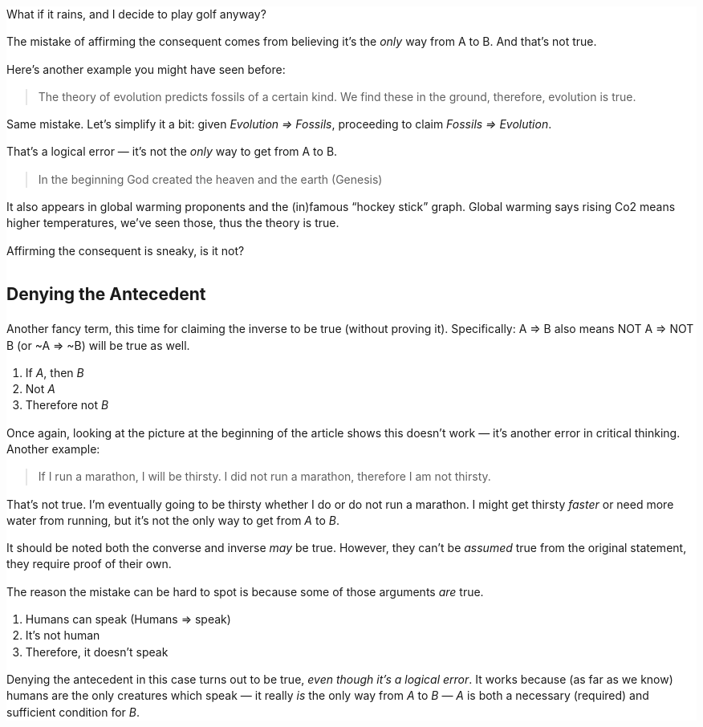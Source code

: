 What if it rains, and I decide to play golf anyway?

The mistake of affirming the consequent comes from believing it’s the
*only* way from A to B. And that’s not true.

Here’s another example you might have seen before:

> The theory of evolution predicts fossils of a certain kind. We find
> these in the ground, therefore, evolution is true.

Same mistake. Let’s simplify it a bit: given *Evolution ⇒ Fossils*,
proceeding to claim *Fossils ⇒ Evolution*.

That’s a logical error — it’s not the *only* way to get from A to B.

> In the beginning God created the heaven and the earth (Genesis)

It also appears in global warming proponents and the (in)famous “hockey
stick” graph. Global warming says rising Co2 means higher temperatures,
we’ve seen those, thus the theory is true.

Affirming the consequent is sneaky, is it not?

Denying the Antecedent
----------------------

Another fancy term, this time for claiming the inverse to be true
(without proving it). Specifically: A ⇒ B also means NOT A ⇒ NOT B (or
~A ⇒ ~B) will be true as well.

1.  If *A*, then *B*
2.  Not *A*
3.  Therefore not *B*

Once again, looking at the picture at the beginning of the article shows
this doesn’t work — it’s another error in critical thinking. Another
example:

> If I run a marathon, I will be thirsty. I did not run a marathon,
> therefore I am not thirsty.

That’s not true. I’m eventually going to be thirsty whether I do or do
not run a marathon. I might get thirsty *faster* or need more water from
running, but it’s not the only way to get from *A* to *B*.

It should be noted both the converse and inverse *may* be true. However,
they can’t be *assumed* true from the original statement, they require
proof of their own.

The reason the mistake can be hard to spot is because some of those
arguments *are* true.

1.  Humans can speak (Humans ⇒ speak)
2.  It’s not human
3.  Therefore, it doesn’t speak

Denying the antecedent in this case turns out to be true, *even though
it’s a logical error*. It works because (as far as we know) humans are
the only creatures which speak — it really *is* the only way from *A* to
*B* — *A* is both a necessary (required) and sufficient condition for *B*.
